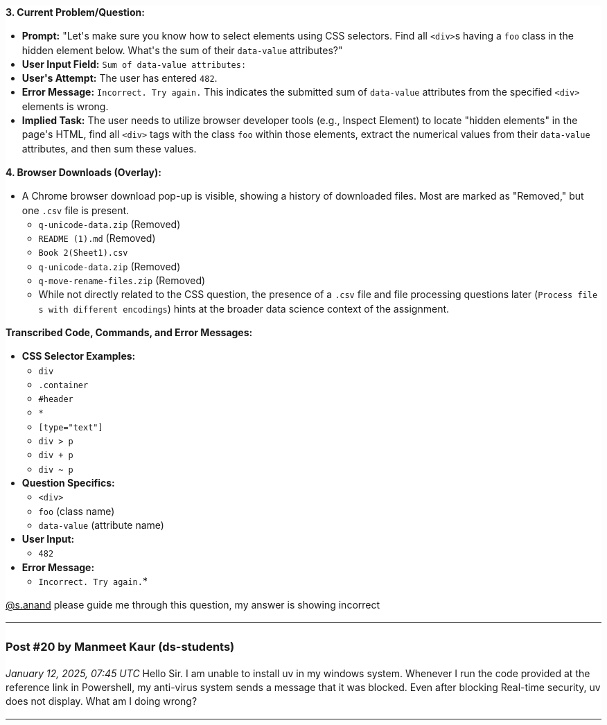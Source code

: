 **3. Current Problem/Question:**
*   **Prompt:** "Let's make sure you know how to select elements using CSS selectors. Find all `<div>`s having a `foo` class in the hidden element below. What's the sum of their `data-value` attributes?"
*   **User Input Field:** `Sum of data-value attributes:`
*   **User's Attempt:** The user has entered `482`.
*   **Error Message:** `Incorrect. Try again.` This indicates the submitted sum of `data-value` attributes from the specified `<div>` elements is wrong.
*   **Implied Task:** The user needs to utilize browser developer tools (e.g., Inspect Element) to locate "hidden elements" in the page's HTML, find all `<div>` tags with the class `foo` within those elements, extract the numerical values from their `data-value` attributes, and then sum these values.

**4. Browser Downloads (Overlay):**
*   A Chrome browser download pop-up is visible, showing a history of downloaded files. Most are marked as "Removed," but one `.csv` file is present.
    *   `q-unicode-data.zip` (Removed)
    *   `README (1).md` (Removed)
    *   `Book 2(Sheet1).csv`
    *   `q-unicode-data.zip` (Removed)
    *   `q-move-rename-files.zip` (Removed)
    *   While not directly related to the CSS question, the presence of a `.csv` file and file processing questions later (`Process files with different encodings`) hints at the broader data science context of the assignment.

**Transcribed Code, Commands, and Error Messages:**

*   **CSS Selector Examples:**
    *   `div`
    *   `.container`
    *   `#header`
    *   `*`
    *   `[type="text"]`
    *   `div > p`
    *   `div + p`
    *   `div ~ p`
*   **Question Specifics:**
    *   `<div>`
    *   `foo` (class name)
    *   `data-value` (attribute name)
*   **User Input:**
    *   `482`
*   **Error Message:**
    *   `Incorrect. Try again.`*



  
[@s.anand](https://discourse.onlinedegree.iitm.ac.in/u/s.anand) please guide me through this question, my answer is showing incorrect

---

### Post #20 by **Manmeet Kaur** (ds-students)
*January 12, 2025, 07:45 UTC*
Hello Sir. I am unable to install uv in my windows system. Whenever I run the code provided at the reference link in Powershell, my anti-virus system sends a message that it was blocked. Even after blocking Real-time security, uv does not display. What am I doing wrong?

---